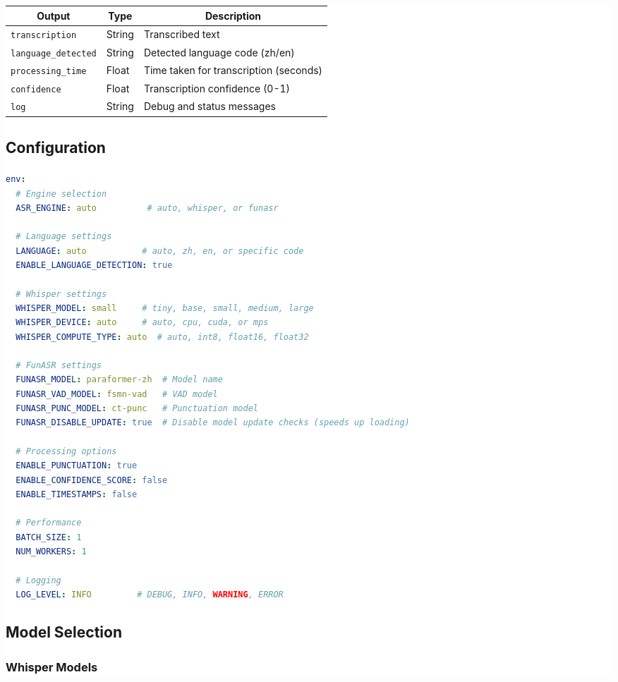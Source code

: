 | Output | Type | Description |
|--------|------|-------------|
| `transcription` | String | Transcribed text |
| `language_detected` | String | Detected language code (zh/en) |
| `processing_time` | Float | Time taken for transcription (seconds) |
| `confidence` | Float | Transcription confidence (0-1) |
| `log` | String | Debug and status messages |

## Configuration

```yaml
env:
  # Engine selection
  ASR_ENGINE: auto          # auto, whisper, or funasr
  
  # Language settings
  LANGUAGE: auto           # auto, zh, en, or specific code
  ENABLE_LANGUAGE_DETECTION: true
  
  # Whisper settings
  WHISPER_MODEL: small     # tiny, base, small, medium, large
  WHISPER_DEVICE: auto     # auto, cpu, cuda, or mps
  WHISPER_COMPUTE_TYPE: auto  # auto, int8, float16, float32
  
  # FunASR settings
  FUNASR_MODEL: paraformer-zh  # Model name
  FUNASR_VAD_MODEL: fsmn-vad   # VAD model
  FUNASR_PUNC_MODEL: ct-punc   # Punctuation model
  FUNASR_DISABLE_UPDATE: true  # Disable model update checks (speeds up loading)
  
  # Processing options
  ENABLE_PUNCTUATION: true
  ENABLE_CONFIDENCE_SCORE: false
  ENABLE_TIMESTAMPS: false
  
  # Performance
  BATCH_SIZE: 1
  NUM_WORKERS: 1
  
  # Logging
  LOG_LEVEL: INFO         # DEBUG, INFO, WARNING, ERROR
```

## Model Selection

### Whisper Models
